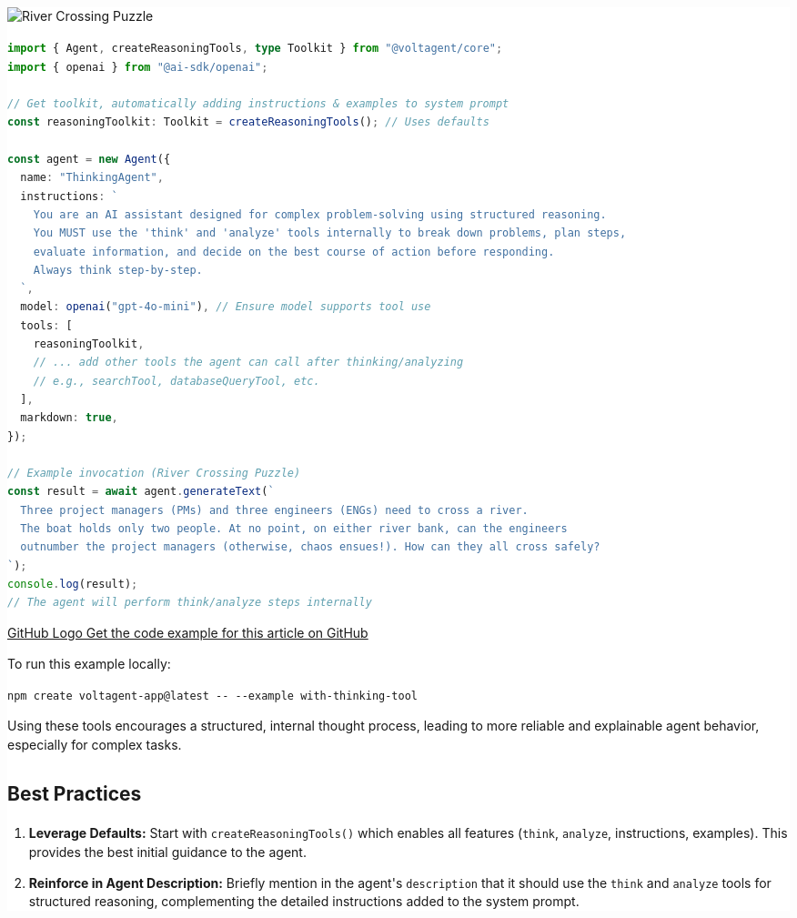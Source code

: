 ![River Crossing Puzzle](https://cdn.voltagent.dev/docs/reasoning-demo.gif)

```typescript
import { Agent, createReasoningTools, type Toolkit } from "@voltagent/core";
import { openai } from "@ai-sdk/openai";

// Get toolkit, automatically adding instructions & examples to system prompt
const reasoningToolkit: Toolkit = createReasoningTools(); // Uses defaults

const agent = new Agent({
  name: "ThinkingAgent",
  instructions: `
    You are an AI assistant designed for complex problem-solving using structured reasoning.
    You MUST use the 'think' and 'analyze' tools internally to break down problems, plan steps,
    evaluate information, and decide on the best course of action before responding.
    Always think step-by-step.
  `,
  model: openai("gpt-4o-mini"), // Ensure model supports tool use
  tools: [
    reasoningToolkit,
    // ... add other tools the agent can call after thinking/analyzing
    // e.g., searchTool, databaseQueryTool, etc.
  ],
  markdown: true,
});

// Example invocation (River Crossing Puzzle)
const result = await agent.generateText(`
  Three project managers (PMs) and three engineers (ENGs) need to cross a river.
  The boat holds only two people. At no point, on either river bank, can the engineers
  outnumber the project managers (otherwise, chaos ensues!). How can they all cross safely?
`);
console.log(result);
// The agent will perform think/analyze steps internally
```

[GitHub Logo Get the code example for this article on GitHub](https://github.com/VoltAgent/voltagent/tree/main/examples/with-thinking-tool)

To run this example locally:

`npm create voltagent-app@latest -- --example with-thinking-tool`

Using these tools encourages a structured, internal thought process, leading to more reliable and explainable agent behavior, especially for complex tasks.

## Best Practices

1. **Leverage Defaults:** Start with `createReasoningTools()` which enables all features (`think`, `analyze`, instructions, examples). This provides the best initial guidance to the agent.

2. **Reinforce in Agent Description:** Briefly mention in the agent's `description` that it should use the `think` and `analyze` tools for structured reasoning, complementing the detailed instructions added to the system prompt.
